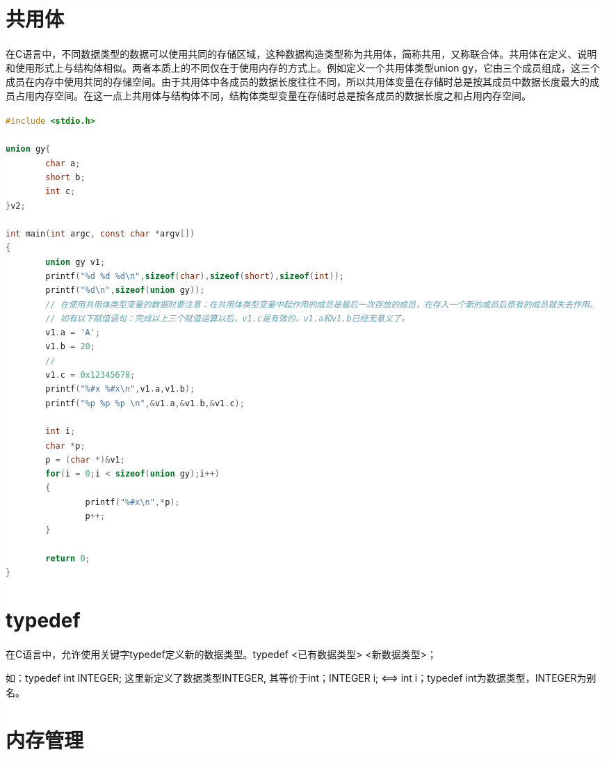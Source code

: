 # 共用体

在C语言中，不同数据类型的数据可以使用共同的存储区域，这种数据构造类型称为共用体，简称共用，又称联合体。共用体在定义、说明和使用形式上与结构体相似。两者本质上的不同仅在于使用内存的方式上。例如定义一个共用体类型union gy，它由三个成员组成，这三个成员在内存中使用共同的存储空间。由于共用体中各成员的数据长度往往不同，所以共用体变量在存储时总是按其成员中数据长度最大的成员占用内存空间。在这一点上共用体与结构体不同，结构体类型变量在存储时总是按各成员的数据长度之和占用内存空间。

```c
#include <stdio.h>

union gy{
        char a;
        short b;
        int c;
}v2;

int main(int argc, const char *argv[])
{
        union gy v1;
        printf("%d %d %d\n",sizeof(char),sizeof(short),sizeof(int));
        printf("%d\n",sizeof(union gy));
        // 在使用共用体类型变量的数据时要注意：在共用体类型变量中起作用的成员是最后一次存放的成员，在存入一个新的成员后原有的成员就失去作用。
        // 如有以下赋值语句：完成以上三个赋值运算以后，v1.c是有效的，v1.a和v1.b已经无意义了。
        v1.a = 'A';
        v1.b = 20;
        //
        v1.c = 0x12345678;
        printf("%#x %#x\n",v1.a,v1.b);
        printf("%p %p %p \n",&v1.a,&v1.b,&v1.c);

        int i;
        char *p;
        p = (char *)&v1;
        for(i = 0;i < sizeof(union gy);i++)
        {
                printf("%#x\n",*p);
                p++;
        }

        return 0;
}
```

# typedef

在C语言中，允许使用关键字typedef定义新的数据类型。typedef   <已有数据类型>   <新数据类型>；

如：typedef  int INTEGER; 这里新定义了数据类型INTEGER, 其等价于int；INTEGER i;  <==> int  i；typedef  int为数据类型，INTEGER为别名。

# 内存管理

